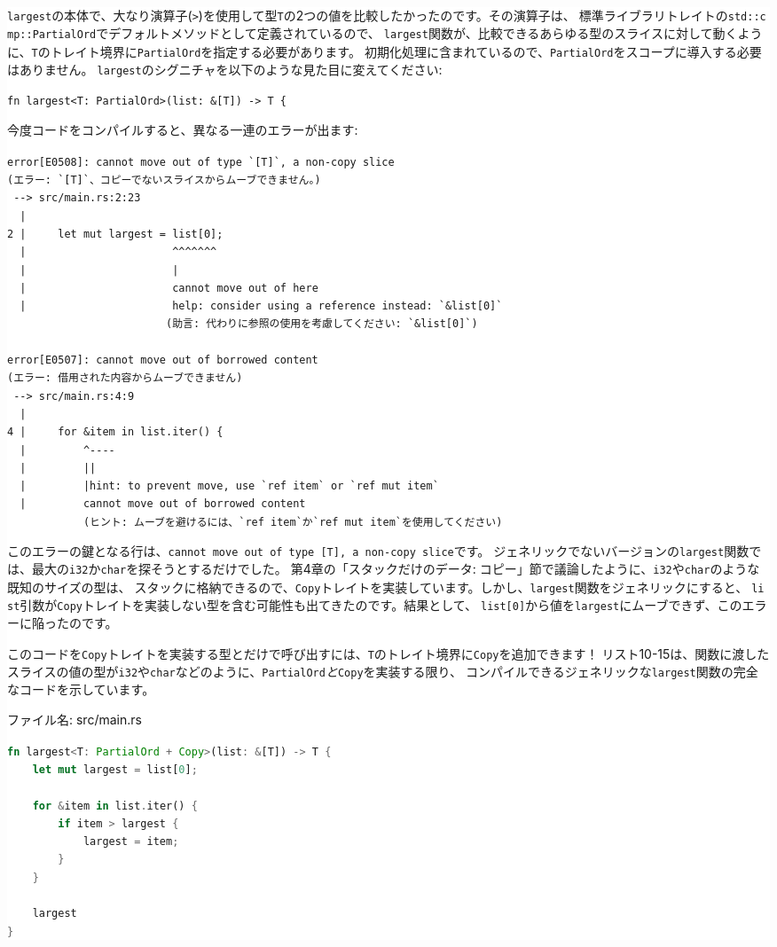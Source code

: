 

`largest`の本体で、大なり演算子(`>`)を使用して型`T`の2つの値を比較したかったのです。その演算子は、
標準ライブラリトレイトの`std::cmp::PartialOrd`でデフォルトメソッドとして定義されているので、
`largest`関数が、比較できるあらゆる型のスライスに対して動くように、`T`のトレイト境界に`PartialOrd`を指定する必要があります。
初期化処理に含まれているので、`PartialOrd`をスコープに導入する必要はありません。
`largest`のシグニチャを以下のような見た目に変えてください:

```rust,ignore
fn largest<T: PartialOrd>(list: &[T]) -> T {
```



今度コードをコンパイルすると、異なる一連のエラーが出ます:

```text
error[E0508]: cannot move out of type `[T]`, a non-copy slice
(エラー: `[T]`、コピーでないスライスからムーブできません。)
 --> src/main.rs:2:23
  |
2 |     let mut largest = list[0];
  |                       ^^^^^^^
  |                       |
  |                       cannot move out of here
  |                       help: consider using a reference instead: `&list[0]`
                         (助言: 代わりに参照の使用を考慮してください: `&list[0]`)

error[E0507]: cannot move out of borrowed content
(エラー: 借用された内容からムーブできません)
 --> src/main.rs:4:9
  |
4 |     for &item in list.iter() {
  |         ^----
  |         ||
  |         |hint: to prevent move, use `ref item` or `ref mut item`
  |         cannot move out of borrowed content
            (ヒント: ムーブを避けるには、`ref item`か`ref mut item`を使用してください)
```



このエラーの鍵となる行は、`cannot move out of type [T], a non-copy slice`です。
ジェネリックでないバージョンの`largest`関数では、最大の`i32`か`char`を探そうとするだけでした。
第4章の「スタックだけのデータ: コピー」節で議論したように、`i32`や`char`のような既知のサイズの型は、
スタックに格納できるので、`Copy`トレイトを実装しています。しかし、`largest`関数をジェネリックにすると、
`list`引数が`Copy`トレイトを実装しない型を含む可能性も出てきたのです。結果として、
`list[0]`から値を`largest`にムーブできず、このエラーに陥ったのです。



このコードを`Copy`トレイトを実装する型とだけで呼び出すには、`T`のトレイト境界に`Copy`を追加できます！
リスト10-15は、関数に渡したスライスの値の型が`i32`や`char`などのように、`PartialOrd`*と*`Copy`を実装する限り、
コンパイルできるジェネリックな`largest`関数の完全なコードを示しています。



<span class="filename">ファイル名: src/main.rs</span>

```rust
fn largest<T: PartialOrd + Copy>(list: &[T]) -> T {
    let mut largest = list[0];

    for &item in list.iter() {
        if item > largest {
            largest = item;
        }
    }

    largest
}

```